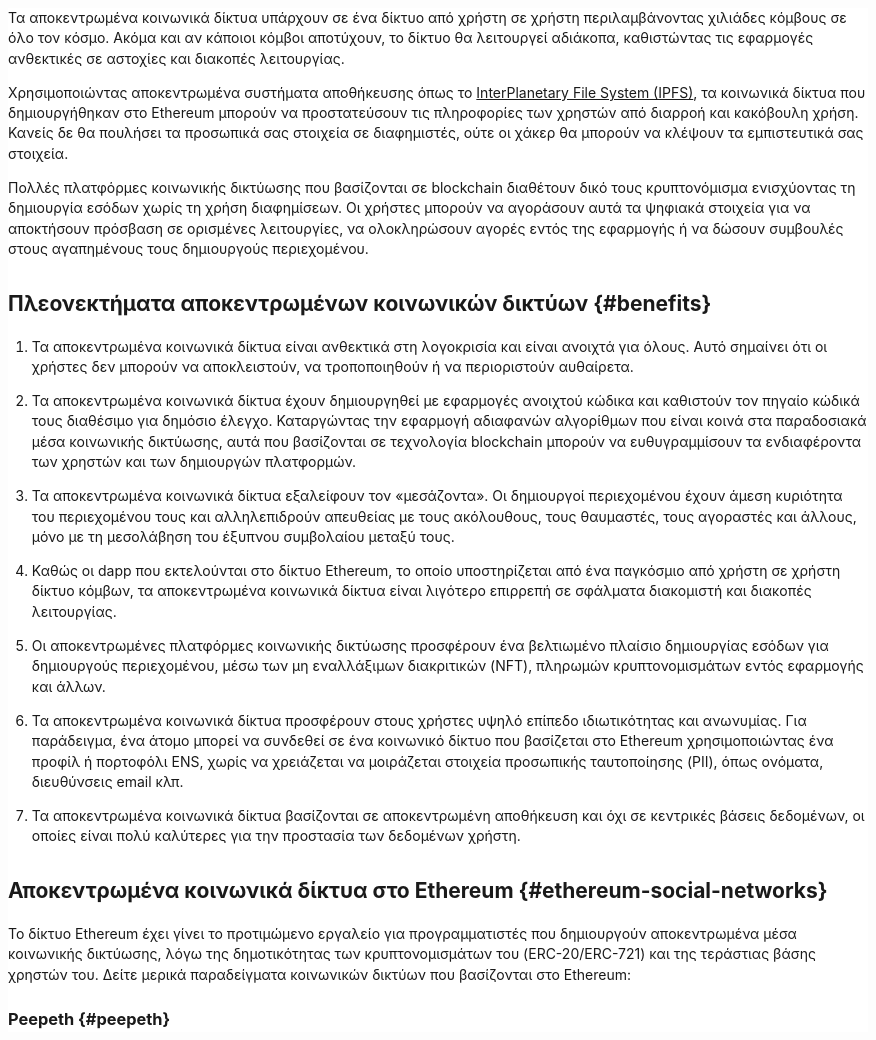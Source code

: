 Τα αποκεντρωμένα κοινωνικά δίκτυα υπάρχουν σε ένα δίκτυο από χρήστη σε χρήστη περιλαμβάνοντας χιλιάδες κόμβους σε όλο τον κόσμο. Ακόμα και αν κάποιοι κόμβοι αποτύχουν, το δίκτυο θα λειτουργεί αδιάκοπα, καθιστώντας τις εφαρμογές ανθεκτικές σε αστοχίες και διακοπές λειτουργίας.

Χρησιμοποιώντας αποκεντρωμένα συστήματα αποθήκευσης όπως το [InterPlanetary File System (IPFS)](https://ipfs.io/), τα κοινωνικά δίκτυα που δημιουργήθηκαν στο Ethereum μπορούν να προστατεύσουν τις πληροφορίες των χρηστών από διαρροή και κακόβουλη χρήση. Κανείς δε θα πουλήσει τα προσωπικά σας στοιχεία σε διαφημιστές, ούτε οι χάκερ θα μπορούν να κλέψουν τα εμπιστευτικά σας στοιχεία.

Πολλές πλατφόρμες κοινωνικής δικτύωσης που βασίζονται σε blockchain διαθέτουν δικό τους κρυπτονόμισμα ενισχύοντας τη δημιουργία εσόδων χωρίς τη χρήση διαφημίσεων. Οι χρήστες μπορούν να αγοράσουν αυτά τα ψηφιακά στοιχεία για να αποκτήσουν πρόσβαση σε ορισμένες λειτουργίες, να ολοκληρώσουν αγορές εντός της εφαρμογής ή να δώσουν συμβουλές στους αγαπημένους τους δημιουργούς περιεχομένου.

## Πλεονεκτήματα αποκεντρωμένων κοινωνικών δικτύων {#benefits}

1. Τα αποκεντρωμένα κοινωνικά δίκτυα είναι ανθεκτικά στη λογοκρισία και είναι ανοιχτά για όλους. Αυτό σημαίνει ότι οι χρήστες δεν μπορούν να αποκλειστούν, να τροποποιηθούν ή να περιοριστούν αυθαίρετα.

2. Τα αποκεντρωμένα κοινωνικά δίκτυα έχουν δημιουργηθεί με εφαρμογές ανοιχτού κώδικα και καθιστούν τον πηγαίο κώδικά τους διαθέσιμο για δημόσιο έλεγχο. Καταργώντας την εφαρμογή αδιαφανών αλγορίθμων που είναι κοινά στα παραδοσιακά μέσα κοινωνικής δικτύωσης, αυτά που βασίζονται σε τεχνολογία blockchain μπορούν να ευθυγραμμίσουν τα ενδιαφέροντα των χρηστών και των δημιουργών πλατφορμών.

3. Τα αποκεντρωμένα κοινωνικά δίκτυα εξαλείφουν τον «μεσάζοντα». Οι δημιουργοί περιεχομένου έχουν άμεση κυριότητα του περιεχομένου τους και αλληλεπιδρούν απευθείας με τους ακόλουθους, τους θαυμαστές, τους αγοραστές και άλλους, μόνο με τη μεσολάβηση του έξυπνου συμβολαίου μεταξύ τους.

4. Καθώς οι dapp που εκτελούνται στο δίκτυο Ethereum, το οποίο υποστηρίζεται από ένα παγκόσμιο από χρήστη σε χρήστη δίκτυο κόμβων, τα αποκεντρωμένα κοινωνικά δίκτυα είναι λιγότερο επιρρεπή σε σφάλματα διακομιστή και διακοπές λειτουργίας.

5. Οι αποκεντρωμένες πλατφόρμες κοινωνικής δικτύωσης προσφέρουν ένα βελτιωμένο πλαίσιο δημιουργίας εσόδων για δημιουργούς περιεχομένου, μέσω των μη εναλλάξιμων διακριτικών (NFT), πληρωμών κρυπτονομισμάτων εντός εφαρμογής και άλλων.

6. Τα αποκεντρωμένα κοινωνικά δίκτυα προσφέρουν στους χρήστες υψηλό επίπεδο ιδιωτικότητας και ανωνυμίας. Για παράδειγμα, ένα άτομο μπορεί να συνδεθεί σε ένα κοινωνικό δίκτυο που βασίζεται στο Ethereum χρησιμοποιώντας ένα προφίλ ή πορτοφόλι ENS, χωρίς να χρειάζεται να μοιράζεται στοιχεία προσωπικής ταυτοποίησης (PII), όπως ονόματα, διευθύνσεις email κλπ.

7. Τα αποκεντρωμένα κοινωνικά δίκτυα βασίζονται σε αποκεντρωμένη αποθήκευση και όχι σε κεντρικές βάσεις δεδομένων, οι οποίες είναι πολύ καλύτερες για την προστασία των δεδομένων χρήστη.

## Αποκεντρωμένα κοινωνικά δίκτυα στο Ethereum {#ethereum-social-networks}

Το δίκτυο Ethereum έχει γίνει το προτιμώμενο εργαλείο για προγραμματιστές που δημιουργούν αποκεντρωμένα μέσα κοινωνικής δικτύωσης, λόγω της δημοτικότητας των κρυπτονομισμάτων του (ERC-20/ERC-721) και της τεράστιας βάσης χρηστών του. Δείτε μερικά παραδείγματα κοινωνικών δικτύων που βασίζονται στο Ethereum:

### Peepeth {#peepeth}
